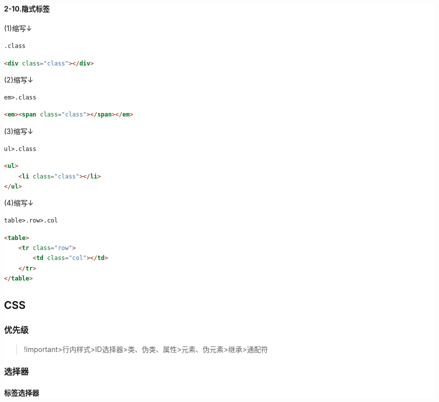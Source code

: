 #### 2-10.隐式标签

(1)缩写↓

```
.class
```

```html
<div class="class"></div>
```

(2)缩写↓

```
em>.class
```

```html
<em><span class="class"></span></em>
```

(3)缩写↓

```
ul>.class
```

```html
<ul>
    <li class="class"></li>
</ul>
```

(4)缩写↓

```
table>.row>.col
```

```html
<table>
    <tr class="row">
        <td class="col"></td>
    </tr>
</table>
```



## CSS

### 优先级

> !important>行内样式>ID选择器>类、伪类、属性>元素、伪元素>继承>通配符

### 选择器

#### 标签选择器
